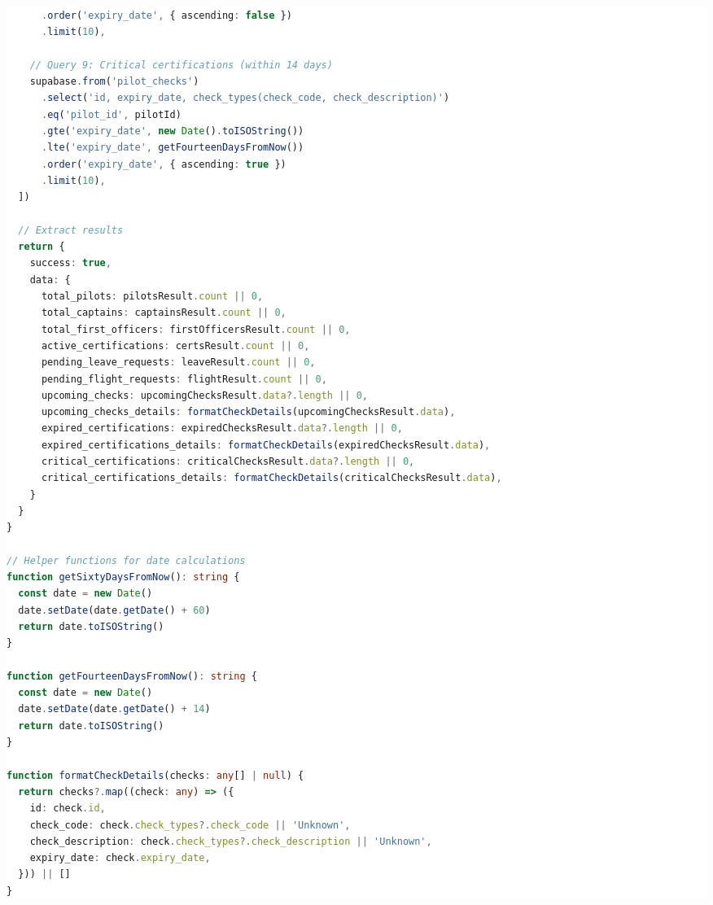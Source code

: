 ```typescript
      .order('expiry_date', { ascending: false })
      .limit(10),

    // Query 9: Critical certifications (within 14 days)
    supabase.from('pilot_checks')
      .select('id, expiry_date, check_types(check_code, check_description)')
      .eq('pilot_id', pilotId)
      .gte('expiry_date', new Date().toISOString())
      .lte('expiry_date', getFourteenDaysFromNow())
      .order('expiry_date', { ascending: true })
      .limit(10),
  ])

  // Extract results
  return {
    success: true,
    data: {
      total_pilots: pilotsResult.count || 0,
      total_captains: captainsResult.count || 0,
      total_first_officers: firstOfficersResult.count || 0,
      active_certifications: certsResult.count || 0,
      pending_leave_requests: leaveResult.count || 0,
      pending_flight_requests: flightResult.count || 0,
      upcoming_checks: upcomingChecksResult.data?.length || 0,
      upcoming_checks_details: formatCheckDetails(upcomingChecksResult.data),
      expired_certifications: expiredChecksResult.data?.length || 0,
      expired_certifications_details: formatCheckDetails(expiredChecksResult.data),
      critical_certifications: criticalChecksResult.data?.length || 0,
      critical_certifications_details: formatCheckDetails(criticalChecksResult.data),
    }
  }
}

// Helper functions for date calculations
function getSixtyDaysFromNow(): string {
  const date = new Date()
  date.setDate(date.getDate() + 60)
  return date.toISOString()
}

function getFourteenDaysFromNow(): string {
  const date = new Date()
  date.setDate(date.getDate() + 14)
  return date.toISOString()
}

function formatCheckDetails(checks: any[] | null) {
  return checks?.map((check: any) => ({
    id: check.id,
    check_code: check.check_types?.check_code || 'Unknown',
    check_description: check.check_types?.check_description || 'Unknown',
    expiry_date: check.expiry_date,
  })) || []
}
```
